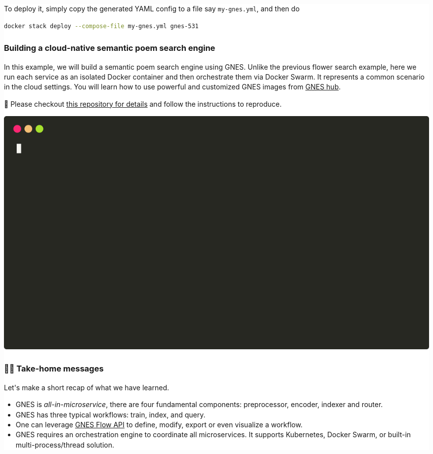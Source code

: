 
To deploy it, simply copy the generated YAML config to a file say `my-gnes.yml`, and then do

```bash
docker stack deploy --compose-file my-gnes.yml gnes-531
```


### Building a cloud-native semantic poem search engine

In this example, we will build a semantic poem search engine using GNES. Unlike the previous flower search example, here we run each service as an isolated Docker container and then orchestrate them via Docker Swarm. It represents a common scenario in the cloud settings. You will learn how to use powerful and customized GNES images from [GNES hub](https://github.com/gnes-ai/hub).

🔰 Please checkout [this repository for details](https://github.com/gnes-ai/demo-poems-ir) and follow the instructions to reproduce.

<p align="center">
<a href="https://github.com/gnes-ai/demo-poems-ir">
<img src=".github/demo-poem-index.svg" alt="query">
</a>
</p>


### 👨‍💻️ Take-home messages

Let's make a short recap of what we have learned. 

- GNES is *all-in-microservice*, there are four fundamental components: preprocessor, encoder, indexer and router.
- GNES has three typical workflows: train, index, and query.
- One can leverage [GNES Flow API](http://doc.gnes.ai/en/latest/api/gnes.flow.html) to define, modify, export or even visualize a workflow.
- GNES requires an orchestration engine to coordinate all microservices. It supports Kubernetes, Docker Swarm,  or built-in multi-process/thread solution. 
